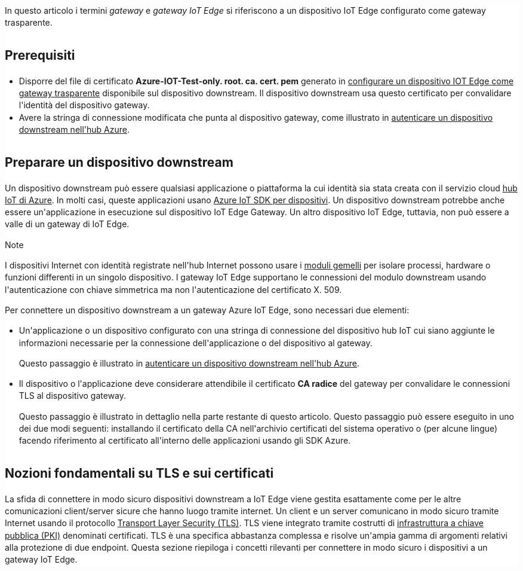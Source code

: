 In questo articolo i termini *gateway* e *gateway IoT Edge* si riferiscono a un dispositivo IoT Edge configurato come gateway trasparente.

## <a name="prerequisites"></a>Prerequisiti

* Disporre del file di certificato **Azure-IOT-Test-only. root. ca. cert. pem** generato in [configurare un dispositivo IOT Edge come gateway trasparente](how-to-create-transparent-gateway.md) disponibile sul dispositivo downstream. Il dispositivo downstream usa questo certificato per convalidare l'identità del dispositivo gateway.
* Avere la stringa di connessione modificata che punta al dispositivo gateway, come illustrato in [autenticare un dispositivo downstream nell'hub Azure](how-to-authenticate-downstream-device.md).

## <a name="prepare-a-downstream-device"></a>Preparare un dispositivo downstream

Un dispositivo downstream può essere qualsiasi applicazione o piattaforma la cui identità sia stata creata con il servizio cloud [hub IoT di Azure](https://docs.microsoft.com/azure/iot-hub). In molti casi, queste applicazioni usano [Azure IoT SDK per dispositivi](../iot-hub/iot-hub-devguide-sdks.md). Un dispositivo downstream potrebbe anche essere un'applicazione in esecuzione sul dispositivo IoT Edge Gateway. Un altro dispositivo IoT Edge, tuttavia, non può essere a valle di un gateway di IoT Edge.

>[!NOTE]
>I dispositivi Internet con identità registrate nell'hub Internet possono usare i [moduli gemelli](../iot-hub/iot-hub-devguide-module-twins.md) per isolare processi, hardware o funzioni differenti in un singolo dispositivo. I gateway IoT Edge supportano le connessioni del modulo downstream usando l'autenticazione con chiave simmetrica ma non l'autenticazione del certificato X. 509.

Per connettere un dispositivo downstream a un gateway Azure IoT Edge, sono necessari due elementi:

* Un'applicazione o un dispositivo configurato con una stringa di connessione del dispositivo hub IoT cui siano aggiunte le informazioni necessarie per la connessione dell'applicazione o del dispositivo al gateway.

    Questo passaggio è illustrato in [autenticare un dispositivo downstream nell'hub Azure](how-to-authenticate-downstream-device.md).

* Il dispositivo o l'applicazione deve considerare attendibile il certificato **CA radice** del gateway per convalidare le connessioni TLS al dispositivo gateway.

    Questo passaggio è illustrato in dettaglio nella parte restante di questo articolo. Questo passaggio può essere eseguito in uno dei due modi seguenti: installando il certificato della CA nell'archivio certificati del sistema operativo o (per alcune lingue) facendo riferimento al certificato all'interno delle applicazioni usando gli SDK Azure.

## <a name="tls-and-certificate-fundamentals"></a>Nozioni fondamentali su TLS e sui certificati

La sfida di connettere in modo sicuro dispositivi downstream a IoT Edge viene gestita esattamente come per le altre comunicazioni client/server sicure che hanno luogo tramite internet. Un client e un server comunicano in modo sicuro tramite Internet usando il protocollo [Transport Layer Security (TLS)](https://en.wikipedia.org/wiki/Transport_Layer_Security). TLS viene integrato tramite costrutti di [infrastruttura a chiave pubblica (PKI)](https://en.wikipedia.org/wiki/Public_key_infrastructure) denominati certificati. TLS è una specifica abbastanza complessa e risolve un'ampia gamma di argomenti relativi alla protezione di due endpoint. Questa sezione riepiloga i concetti rilevanti per connettere in modo sicuro i dispositivi a un gateway IoT Edge.
